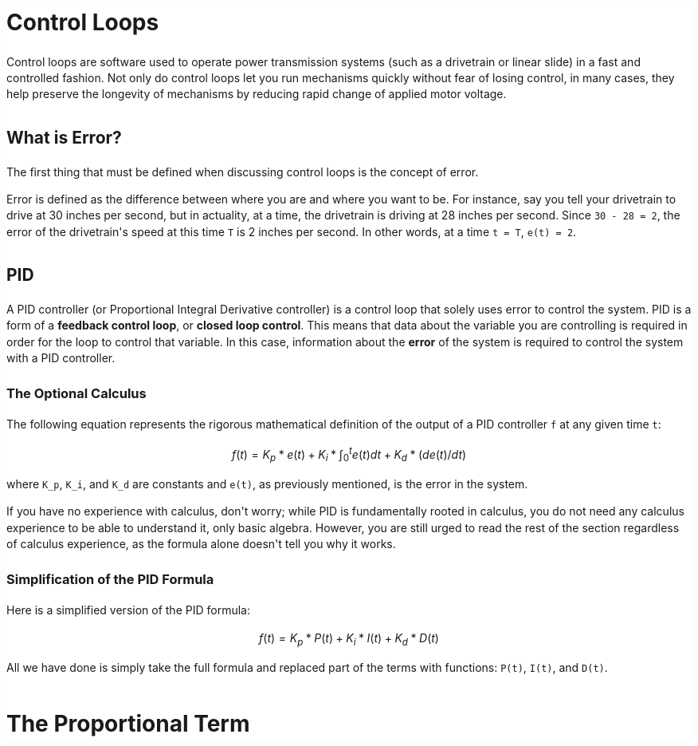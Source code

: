 # Control Loops

Control loops are software used to operate power transmission systems (such as a drivetrain or linear slide) in a fast and controlled fashion. Not only do control loops let you run mechanisms quickly without fear of losing control, in many cases, they help preserve the longevity of mechanisms by reducing rapid change of applied motor voltage.

## What is Error?

The first thing that must be defined when discussing control loops is the concept of error.

Error is defined as the difference between where you are and where you want to be. For instance, say you tell your drivetrain to drive at 30 inches per second, but in actuality, at a time, the drivetrain is driving at 28 inches per second. Since `30 - 28 = 2`, the error of the drivetrain's speed at this time `T` is 2 inches per second. In other words, at a time `t = T`, `e(t) = 2`.

## PID

A PID controller (or Proportional Integral Derivative controller) is a control loop that solely uses error to control the system. PID is a form of a **feedback control loop**, or **closed loop control**. This means that data about the variable you are controlling is required in order for the loop to control that variable. In this case, information about the **error** of the system is required to control the system with a PID controller.

### The Optional Calculus

The following equation represents the rigorous mathematical definition of the output of a PID controller `f` at any given time `t`:

$$
f(t) = K_p * e(t) + K_i * ∫_0^t e(t) dt + K_d * (de(t)/dt)
$$

where `K_p`, `K_i`, and `K_d` are constants and `e(t)`, as previously mentioned, is the error in the system.

If you have no experience with calculus, don't worry; while PID is fundamentally rooted in calculus, you do not need any calculus experience to be able to understand it, only basic algebra. However, you are still urged to read the rest of the section regardless of calculus experience, as the formula alone doesn't tell you why it works.

### Simplification of the PID Formula

Here is a simplified version of the PID formula: 

$$
f(t) = K_p * P(t) + K_i * I(t) + K_d * D(t)
$$

All we have done is simply take the full formula and replaced part of the terms with functions: `P(t)`, `I(t)`, and `D(t)`.

# The Proportional Term
